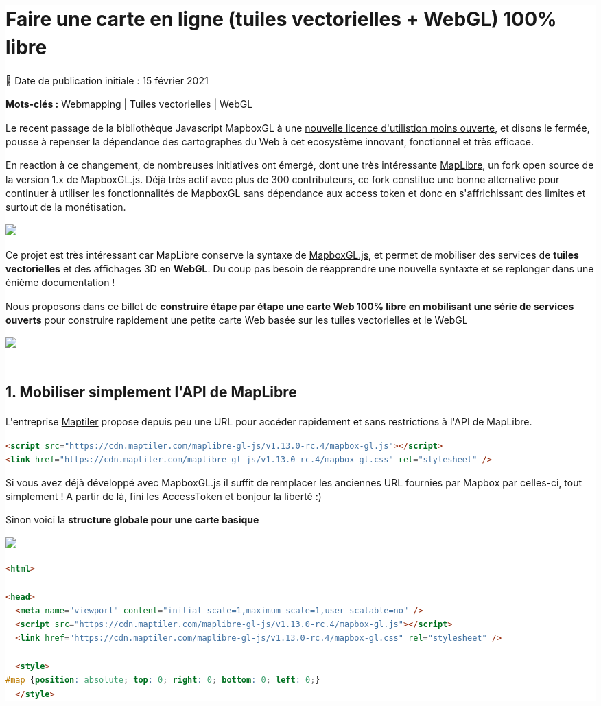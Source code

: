 # Faire une carte en ligne (tuiles vectorielles + WebGL) 100% libre

:calendar: Date de publication initiale : 15 février 2021

**Mots-clés :** Webmapping | Tuiles vectorielles | WebGL



Le recent passage de la bibliothèque Javascript MapboxGL à une [nouvelle licence d'utilistion moins ouverte](https://github.com/mapbox/mapbox-gl-js/issues/10162), et disons le fermée, pousse à repenser la dépendance des cartographes du Web à cet ecosystème innovant, fonctionnel et très efficace.

En reaction à ce changement, de nombreuses initiatives ont émergé, dont une très intéressante [MapLibre](https://github.com/maplibre), un fork open source de la version 1.x de MapboxGL.js. Déjà très actif avec plus de 300 contributeurs, ce fork constitue une bonne alternative pour continuer à utiliser les fonctionnalités de MapboxGL sans dépendance aux access token et donc en s'affrichissant des limites et surtout de la monétisation.

![](https://geotribu-pad.herokuapp.com/uploads/upload_3af073cf001f557a2e6472d17226dbd5.png)



Ce projet est très intéressant car MapLibre conserve la syntaxe de [MapboxGL.js](https://docs.mapbox.com/mapbox-gl-js/api/), et permet de mobiliser des services de **tuiles vectorielles** et des affichages 3D en **WebGL**. Du coup pas besoin de réapprendre une nouvelle syntaxte et se replonger dans une énième documentation !

Nous proposons dans ce billet de **construire étape par étape une [carte Web 100% libre ](https://bl.ocks.org/mastersigat/30898810b41783ffde93330b7edb3124) en mobilisant une série de services ouverts** pour construire rapidement une petite carte Web basée sur les tuiles vectorielles et le WebGL

![](https://geotribu-pad.herokuapp.com/uploads/upload_1e106f6d5e9704dbd26176744e627af0.png)


----

## 1. Mobiliser simplement l'API de MapLibre

L'entreprise [Maptiler](https://support.maptiler.com/i849-how-to-use-maplibre) propose depuis peu une URL pour accéder rapidement et sans restrictions à l'API de MapLibre.

```html
<script src="https://cdn.maptiler.com/maplibre-gl-js/v1.13.0-rc.4/mapbox-gl.js"></script>
<link href="https://cdn.maptiler.com/maplibre-gl-js/v1.13.0-rc.4/mapbox-gl.css" rel="stylesheet" />
  ```

Si vous avez déjà développé avec MapboxGL.js il suffit de remplacer les anciennes URL fournies par Mapbox par celles-ci, tout simplement ! A partir de là, fini les AccessToken et bonjour la liberté :)

Sinon voici la **structure globale pour une carte basique**

![](https://geotribu-pad.herokuapp.com/uploads/upload_f480324d62e52f943317a1d11f3b94b7.png)


```html
<html>
  
<head>
  <meta name="viewport" content="initial-scale=1,maximum-scale=1,user-scalable=no" />
  <script src="https://cdn.maptiler.com/maplibre-gl-js/v1.13.0-rc.4/mapbox-gl.js"></script>
  <link href="https://cdn.maptiler.com/maplibre-gl-js/v1.13.0-rc.4/mapbox-gl.css" rel="stylesheet" />

  <style>
#map {position: absolute; top: 0; right: 0; bottom: 0; left: 0;}  
  </style>

```